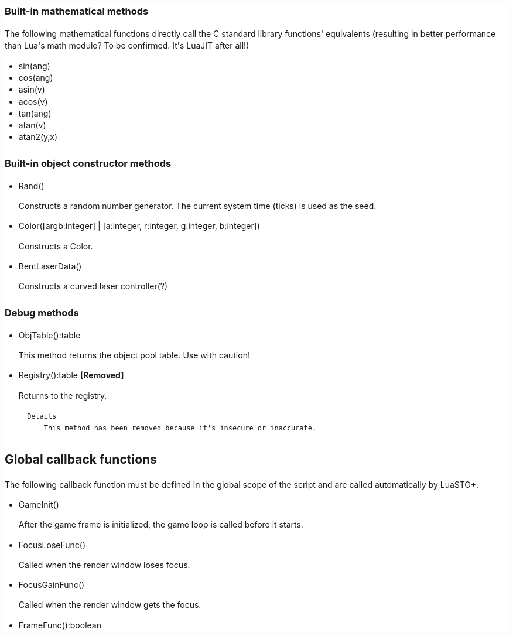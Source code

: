 ### Built-in mathematical methods

The following mathematical functions directly call the C standard library functions' equivalents (resulting in better performance than Lua's math module? To be confirmed. It's LuaJIT after all!)

- sin(ang)
- cos(ang)
- asin(v)
- acos(v)
- tan(ang)
- atan(v)
- atan2(y,x)

### Built-in object constructor methods

- Rand()

	Constructs a random number generator. The current system time (ticks) is used as the seed.

- Color(\[argb:integer\] | [a:integer, r:integer, g:integer, b:integer])

	Constructs a Color.

- BentLaserData()

	Constructs a curved laser controller(?)

### Debug methods

- ObjTable():table

	This method returns the object pool table. Use with caution!

- Registry():table  **[Removed]**

	Returns to the registry.

		Details
			This method has been removed because it's insecure or inaccurate.

## Global callback functions

The following callback function must be defined in the global scope of the script and are called automatically by LuaSTG+.

- GameInit()

	After the game frame is initialized, the game loop is called before it starts.

- FocusLoseFunc()

	Called when the render window loses focus.

- FocusGainFunc()

	Called when the render window gets the focus.

- FrameFunc():boolean
